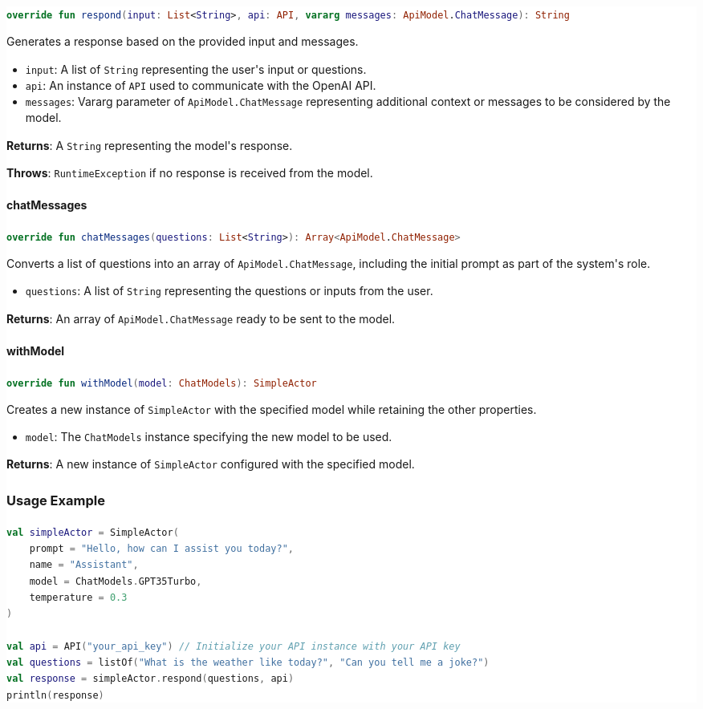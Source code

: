 ```kotlin
override fun respond(input: List<String>, api: API, vararg messages: ApiModel.ChatMessage): String
```

Generates a response based on the provided input and messages.

- `input`: A list of `String` representing the user's input or questions.
- `api`: An instance of `API` used to communicate with the OpenAI API.
- `messages`: Vararg parameter of `ApiModel.ChatMessage` representing additional context or messages to be considered by the model.

**Returns**: A `String` representing the model's response.

**Throws**: `RuntimeException` if no response is received from the model.


#### chatMessages

```kotlin
override fun chatMessages(questions: List<String>): Array<ApiModel.ChatMessage>
```

Converts a list of questions into an array of `ApiModel.ChatMessage`, including the initial prompt as part of the system's role.

- `questions`: A list of `String` representing the questions or inputs from the user.

**Returns**: An array of `ApiModel.ChatMessage` ready to be sent to the model.


#### withModel

```kotlin
override fun withModel(model: ChatModels): SimpleActor
```

Creates a new instance of `SimpleActor` with the specified model while retaining the other properties.

- `model`: The `ChatModels` instance specifying the new model to be used.

**Returns**: A new instance of `SimpleActor` configured with the specified model.


### Usage Example

```kotlin
val simpleActor = SimpleActor(
    prompt = "Hello, how can I assist you today?",
    name = "Assistant",
    model = ChatModels.GPT35Turbo,
    temperature = 0.3
)

val api = API("your_api_key") // Initialize your API instance with your API key
val questions = listOf("What is the weather like today?", "Can you tell me a joke?")
val response = simpleActor.respond(questions, api)
println(response)
```
